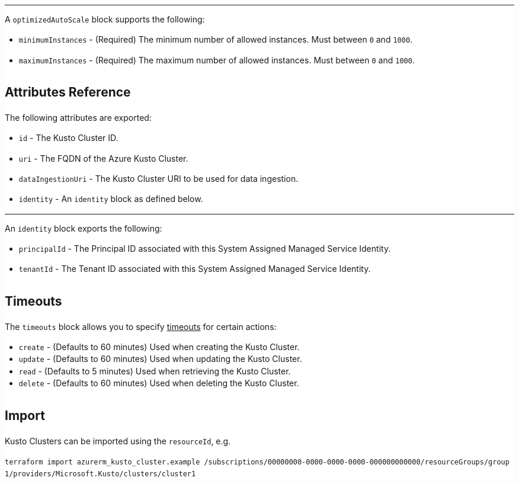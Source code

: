 ***

A `optimizedAutoScale` block supports the following:

*   `minimumInstances` - (Required) The minimum number of allowed instances. Must between `0` and `1000`.

*   `maximumInstances` - (Required) The maximum number of allowed instances. Must between `0` and `1000`.

## Attributes Reference

The following attributes are exported:

*   `id` - The Kusto Cluster ID.

*   `uri` - The FQDN of the Azure Kusto Cluster.

*   `dataIngestionUri` - The Kusto Cluster URI to be used for data ingestion.

*   `identity` - An `identity` block as defined below.

***

An `identity` block exports the following:

*   `principalId` - The Principal ID associated with this System Assigned Managed Service Identity.

*   `tenantId` - The Tenant ID associated with this System Assigned Managed Service Identity.

## Timeouts

The `timeouts` block allows you to specify [timeouts](https://www.terraform.io/language/resources/syntax#operation-timeouts) for certain actions:

* `create` - (Defaults to 60 minutes) Used when creating the Kusto Cluster.
* `update` - (Defaults to 60 minutes) Used when updating the Kusto Cluster.
* `read` - (Defaults to 5 minutes) Used when retrieving the Kusto Cluster.
* `delete` - (Defaults to 60 minutes) Used when deleting the Kusto Cluster.

## Import

Kusto Clusters can be imported using the `resourceId`, e.g.

```shell
terraform import azurerm_kusto_cluster.example /subscriptions/00000000-0000-0000-0000-000000000000/resourceGroups/group1/providers/Microsoft.Kusto/clusters/cluster1
```
